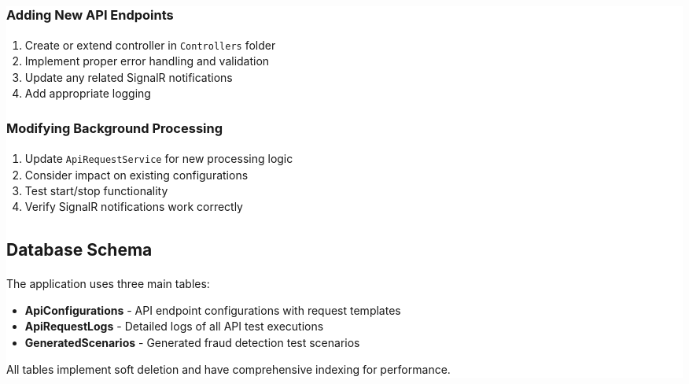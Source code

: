 ### Adding New API Endpoints
1. Create or extend controller in `Controllers` folder
2. Implement proper error handling and validation
3. Update any related SignalR notifications
4. Add appropriate logging

### Modifying Background Processing
1. Update `ApiRequestService` for new processing logic
2. Consider impact on existing configurations
3. Test start/stop functionality
4. Verify SignalR notifications work correctly

## Database Schema

The application uses three main tables:
- **ApiConfigurations** - API endpoint configurations with request templates
- **ApiRequestLogs** - Detailed logs of all API test executions  
- **GeneratedScenarios** - Generated fraud detection test scenarios

All tables implement soft deletion and have comprehensive indexing for performance.
